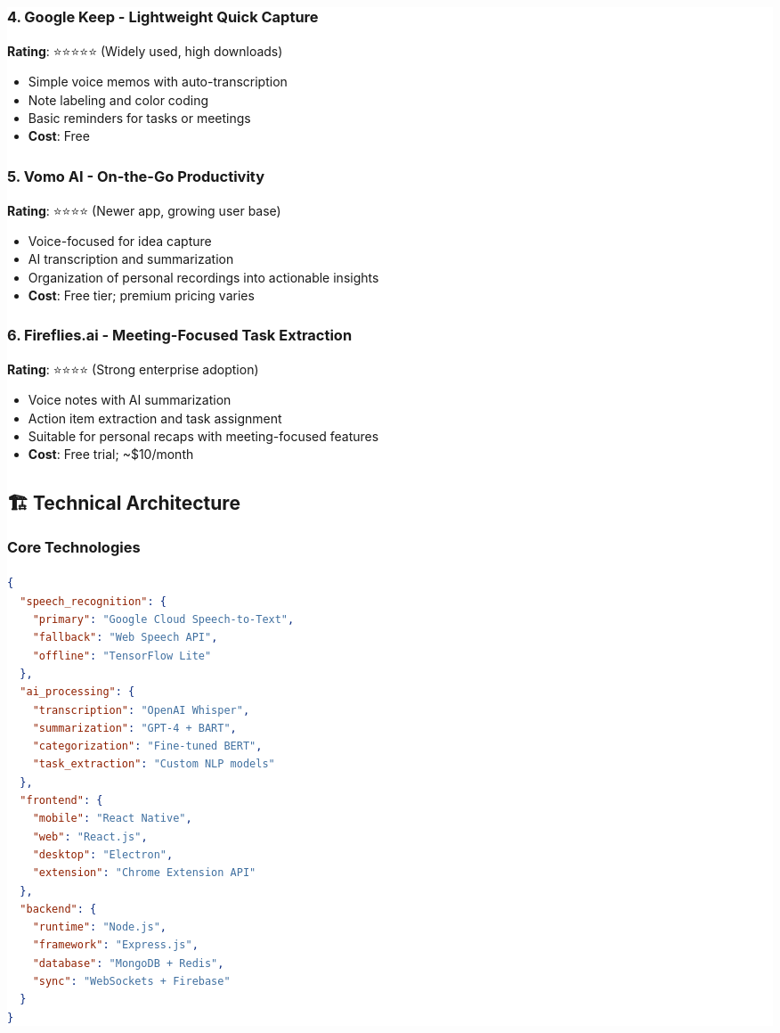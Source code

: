 ### 4. Google Keep - Lightweight Quick Capture
**Rating**: ⭐⭐⭐⭐⭐ (Widely used, high downloads)
- Simple voice memos with auto-transcription
- Note labeling and color coding
- Basic reminders for tasks or meetings
- **Cost**: Free

### 5. Vomo AI - On-the-Go Productivity
**Rating**: ⭐⭐⭐⭐ (Newer app, growing user base)
- Voice-focused for idea capture
- AI transcription and summarization
- Organization of personal recordings into actionable insights
- **Cost**: Free tier; premium pricing varies

### 6. Fireflies.ai - Meeting-Focused Task Extraction
**Rating**: ⭐⭐⭐⭐ (Strong enterprise adoption)
- Voice notes with AI summarization
- Action item extraction and task assignment
- Suitable for personal recaps with meeting-focused features
- **Cost**: Free trial; ~$10/month

## 🏗️ Technical Architecture

### Core Technologies
```json
{
  "speech_recognition": {
    "primary": "Google Cloud Speech-to-Text",
    "fallback": "Web Speech API",
    "offline": "TensorFlow Lite"
  },
  "ai_processing": {
    "transcription": "OpenAI Whisper",
    "summarization": "GPT-4 + BART",
    "categorization": "Fine-tuned BERT",
    "task_extraction": "Custom NLP models"
  },
  "frontend": {
    "mobile": "React Native",
    "web": "React.js",
    "desktop": "Electron",
    "extension": "Chrome Extension API"
  },
  "backend": {
    "runtime": "Node.js",
    "framework": "Express.js",
    "database": "MongoDB + Redis",
    "sync": "WebSockets + Firebase"
  }
}
```
